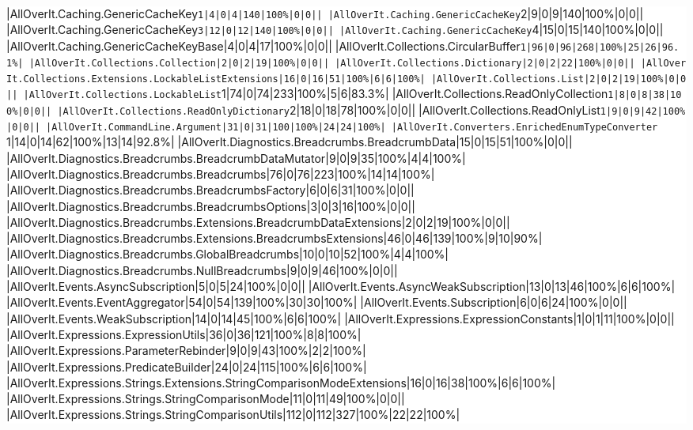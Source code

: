|AllOverIt.Caching.GenericCacheKey`1|4|0|4|140|100%|0|0||
|AllOverIt.Caching.GenericCacheKey`2|9|0|9|140|100%|0|0||
|AllOverIt.Caching.GenericCacheKey`3|12|0|12|140|100%|0|0||
|AllOverIt.Caching.GenericCacheKey`4|15|0|15|140|100%|0|0||
|AllOverIt.Caching.GenericCacheKeyBase|4|0|4|17|100%|0|0||
|AllOverIt.Collections.CircularBuffer`1|96|0|96|268|100%|25|26|96.1%|
|AllOverIt.Collections.Collection|2|0|2|19|100%|0|0||
|AllOverIt.Collections.Dictionary|2|0|2|22|100%|0|0||
|AllOverIt.Collections.Extensions.LockableListExtensions|16|0|16|51|100%|6|6|100%|
|AllOverIt.Collections.List|2|0|2|19|100%|0|0||
|AllOverIt.Collections.LockableList`1|74|0|74|233|100%|5|6|83.3%|
|AllOverIt.Collections.ReadOnlyCollection`1|8|0|8|38|100%|0|0||
|AllOverIt.Collections.ReadOnlyDictionary`2|18|0|18|78|100%|0|0||
|AllOverIt.Collections.ReadOnlyList`1|9|0|9|42|100%|0|0||
|AllOverIt.CommandLine.Argument|31|0|31|100|100%|24|24|100%|
|AllOverIt.Converters.EnrichedEnumTypeConverter`1|14|0|14|62|100%|13|14|92.8%|
|AllOverIt.Diagnostics.Breadcrumbs.BreadcrumbData|15|0|15|51|100%|0|0||
|AllOverIt.Diagnostics.Breadcrumbs.BreadcrumbDataMutator|9|0|9|35|100%|4|4|100%|
|AllOverIt.Diagnostics.Breadcrumbs.Breadcrumbs|76|0|76|223|100%|14|14|100%|
|AllOverIt.Diagnostics.Breadcrumbs.BreadcrumbsFactory|6|0|6|31|100%|0|0||
|AllOverIt.Diagnostics.Breadcrumbs.BreadcrumbsOptions|3|0|3|16|100%|0|0||
|AllOverIt.Diagnostics.Breadcrumbs.Extensions.BreadcrumbDataExtensions|2|0|2|19|100%|0|0||
|AllOverIt.Diagnostics.Breadcrumbs.Extensions.BreadcrumbsExtensions|46|0|46|139|100%|9|10|90%|
|AllOverIt.Diagnostics.Breadcrumbs.GlobalBreadcrumbs|10|0|10|52|100%|4|4|100%|
|AllOverIt.Diagnostics.Breadcrumbs.NullBreadcrumbs|9|0|9|46|100%|0|0||
|AllOverIt.Events.AsyncSubscription|5|0|5|24|100%|0|0||
|AllOverIt.Events.AsyncWeakSubscription|13|0|13|46|100%|6|6|100%|
|AllOverIt.Events.EventAggregator|54|0|54|139|100%|30|30|100%|
|AllOverIt.Events.Subscription|6|0|6|24|100%|0|0||
|AllOverIt.Events.WeakSubscription|14|0|14|45|100%|6|6|100%|
|AllOverIt.Expressions.ExpressionConstants|1|0|1|11|100%|0|0||
|AllOverIt.Expressions.ExpressionUtils|36|0|36|121|100%|8|8|100%|
|AllOverIt.Expressions.ParameterRebinder|9|0|9|43|100%|2|2|100%|
|AllOverIt.Expressions.PredicateBuilder|24|0|24|115|100%|6|6|100%|
|AllOverIt.Expressions.Strings.Extensions.StringComparisonModeExtensions|16|0|16|38|100%|6|6|100%|
|AllOverIt.Expressions.Strings.StringComparisonMode|11|0|11|49|100%|0|0||
|AllOverIt.Expressions.Strings.StringComparisonUtils|112|0|112|327|100%|22|22|100%|